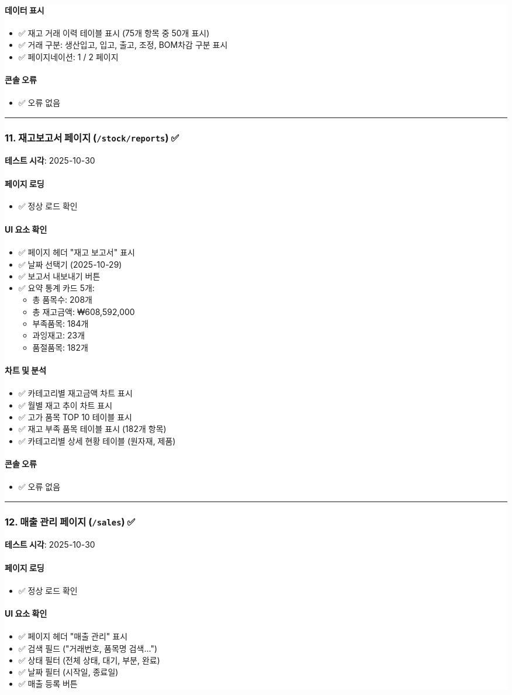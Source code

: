 #### 데이터 표시
- ✅ 재고 거래 이력 테이블 표시 (75개 항목 중 50개 표시)
- ✅ 거래 구분: 생산입고, 입고, 출고, 조정, BOM차감 구분 표시
- ✅ 페이지네이션: 1 / 2 페이지

#### 콘솔 오류
- ✅ 오류 없음

---

### 11. 재고보고서 페이지 (`/stock/reports`) ✅

**테스트 시각**: 2025-10-30

#### 페이지 로딩
- ✅ 정상 로드 확인

#### UI 요소 확인
- ✅ 페이지 헤더 "재고 보고서" 표시
- ✅ 날짜 선택기 (2025-10-29)
- ✅ 보고서 내보내기 버튼
- ✅ 요약 통계 카드 5개:
  - 총 품목수: 208개
  - 총 재고금액: ₩608,592,000
  - 부족품목: 184개
  - 과잉재고: 23개
  - 품절품목: 182개

#### 차트 및 분석
- ✅ 카테고리별 재고금액 차트 표시
- ✅ 월별 재고 추이 차트 표시
- ✅ 고가 품목 TOP 10 테이블 표시
- ✅ 재고 부족 품목 테이블 표시 (182개 항목)
- ✅ 카테고리별 상세 현황 테이블 (원자재, 제품)

#### 콘솔 오류
- ✅ 오류 없음

---

### 12. 매출 관리 페이지 (`/sales`) ✅

**테스트 시각**: 2025-10-30

#### 페이지 로딩
- ✅ 정상 로드 확인

#### UI 요소 확인
- ✅ 페이지 헤더 "매출 관리" 표시
- ✅ 검색 필드 ("거래번호, 품목명 검색...")
- ✅ 상태 필터 (전체 상태, 대기, 부분, 완료)
- ✅ 날짜 필터 (시작일, 종료일)
- ✅ 매출 등록 버튼
